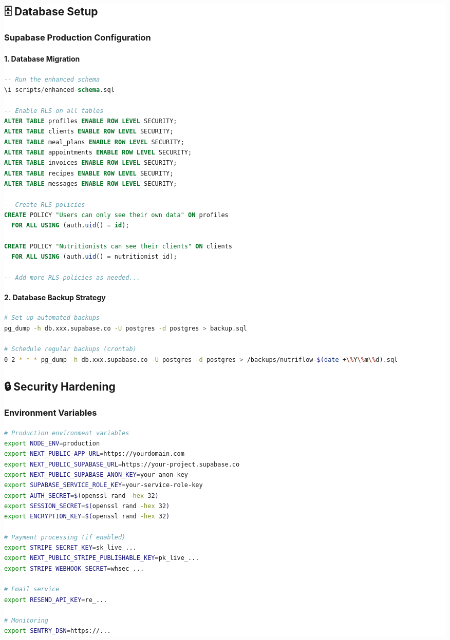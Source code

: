 ## 🗄️ Database Setup

### Supabase Production Configuration

#### 1. Database Migration
```sql
-- Run the enhanced schema
\i scripts/enhanced-schema.sql

-- Enable RLS on all tables
ALTER TABLE profiles ENABLE ROW LEVEL SECURITY;
ALTER TABLE clients ENABLE ROW LEVEL SECURITY;
ALTER TABLE meal_plans ENABLE ROW LEVEL SECURITY;
ALTER TABLE appointments ENABLE ROW LEVEL SECURITY;
ALTER TABLE invoices ENABLE ROW LEVEL SECURITY;
ALTER TABLE recipes ENABLE ROW LEVEL SECURITY;
ALTER TABLE messages ENABLE ROW LEVEL SECURITY;

-- Create RLS policies
CREATE POLICY "Users can only see their own data" ON profiles
  FOR ALL USING (auth.uid() = id);

CREATE POLICY "Nutritionists can see their clients" ON clients
  FOR ALL USING (auth.uid() = nutritionist_id);

-- Add more RLS policies as needed...
```

#### 2. Database Backup Strategy
```bash
# Set up automated backups
pg_dump -h db.xxx.supabase.co -U postgres -d postgres > backup.sql

# Schedule regular backups (crontab)
0 2 * * * pg_dump -h db.xxx.supabase.co -U postgres -d postgres > /backups/nutriflow-$(date +\%Y\%m\%d).sql
```

## 🔒 Security Hardening

### Environment Variables
```bash
# Production environment variables
export NODE_ENV=production
export NEXT_PUBLIC_APP_URL=https://yourdomain.com
export NEXT_PUBLIC_SUPABASE_URL=https://your-project.supabase.co
export NEXT_PUBLIC_SUPABASE_ANON_KEY=your-anon-key
export SUPABASE_SERVICE_ROLE_KEY=your-service-role-key
export AUTH_SECRET=$(openssl rand -hex 32)
export SESSION_SECRET=$(openssl rand -hex 32)
export ENCRYPTION_KEY=$(openssl rand -hex 32)

# Payment processing (if enabled)
export STRIPE_SECRET_KEY=sk_live_...
export NEXT_PUBLIC_STRIPE_PUBLISHABLE_KEY=pk_live_...
export STRIPE_WEBHOOK_SECRET=whsec_...

# Email service
export RESEND_API_KEY=re_...

# Monitoring
export SENTRY_DSN=https://...
```